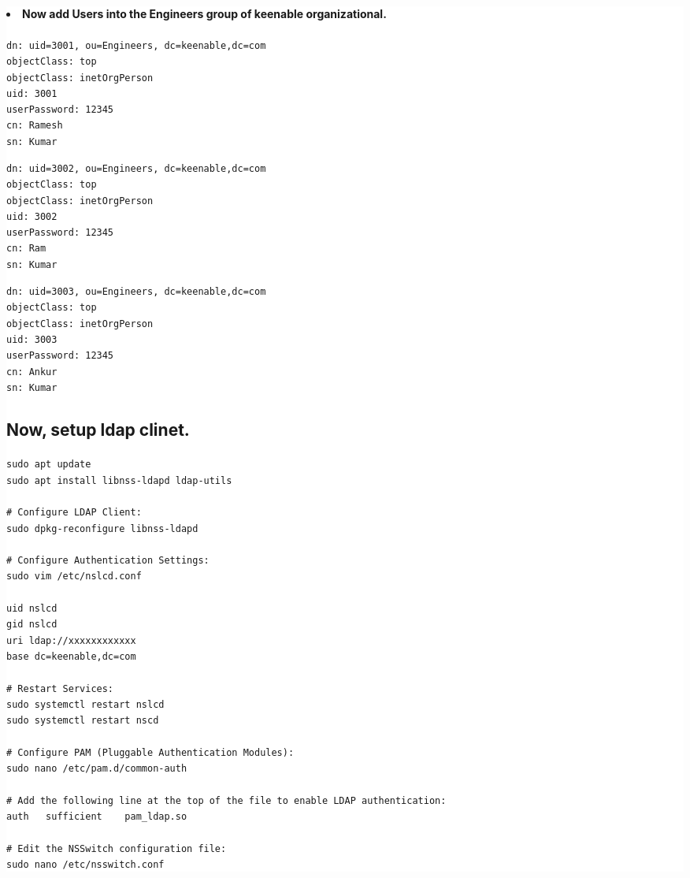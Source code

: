 <h4> <li> Now add  Users into the  Engineers group of keenable organizational. </li> </h4>


```
dn: uid=3001, ou=Engineers, dc=keenable,dc=com
objectClass: top
objectClass: inetOrgPerson
uid: 3001
userPassword: 12345
cn: Ramesh
sn: Kumar

```


```
dn: uid=3002, ou=Engineers, dc=keenable,dc=com
objectClass: top
objectClass: inetOrgPerson
uid: 3002
userPassword: 12345
cn: Ram
sn: Kumar

```

```
dn: uid=3003, ou=Engineers, dc=keenable,dc=com
objectClass: top
objectClass: inetOrgPerson
uid: 3003
userPassword: 12345
cn: Ankur
sn: Kumar

```


## Now, setup ldap clinet.  

```
sudo apt update
sudo apt install libnss-ldapd ldap-utils

# Configure LDAP Client:
sudo dpkg-reconfigure libnss-ldapd 

# Configure Authentication Settings:
sudo vim /etc/nslcd.conf

uid nslcd
gid nslcd
uri ldap://xxxxxxxxxxxx
base dc=keenable,dc=com 

# Restart Services:
sudo systemctl restart nslcd
sudo systemctl restart nscd

# Configure PAM (Pluggable Authentication Modules):
sudo nano /etc/pam.d/common-auth

# Add the following line at the top of the file to enable LDAP authentication:
auth   sufficient    pam_ldap.so

# Edit the NSSwitch configuration file:
sudo nano /etc/nsswitch.conf
```